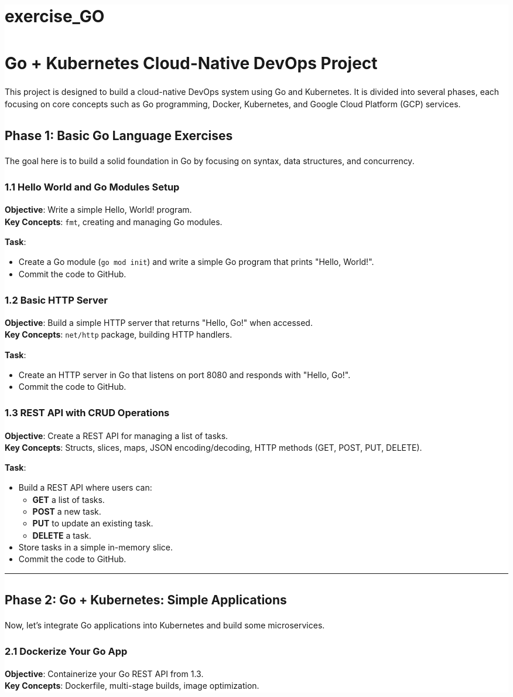 # exercise_GO

# Go + Kubernetes Cloud-Native DevOps Project

This project is designed to build a cloud-native DevOps system using Go and Kubernetes. It is divided into several phases, each focusing on core concepts such as Go programming, Docker, Kubernetes, and Google Cloud Platform (GCP) services.

## Phase 1: Basic Go Language Exercises

The goal here is to build a solid foundation in Go by focusing on syntax, data structures, and concurrency.

### 1.1 Hello World and Go Modules Setup
**Objective**: Write a simple Hello, World! program.  
**Key Concepts**: `fmt`, creating and managing Go modules.

**Task**:
- Create a Go module (`go mod init`) and write a simple Go program that prints "Hello, World!".
- Commit the code to GitHub.

### 1.2 Basic HTTP Server
**Objective**: Build a simple HTTP server that returns "Hello, Go!" when accessed.  
**Key Concepts**: `net/http` package, building HTTP handlers.

**Task**:
- Create an HTTP server in Go that listens on port 8080 and responds with "Hello, Go!".
- Commit the code to GitHub.

### 1.3 REST API with CRUD Operations
**Objective**: Create a REST API for managing a list of tasks.  
**Key Concepts**: Structs, slices, maps, JSON encoding/decoding, HTTP methods (GET, POST, PUT, DELETE).

**Task**:
- Build a REST API where users can:
  - **GET** a list of tasks.
  - **POST** a new task.
  - **PUT** to update an existing task.
  - **DELETE** a task.
- Store tasks in a simple in-memory slice.
- Commit the code to GitHub.

---

## Phase 2: Go + Kubernetes: Simple Applications

Now, let’s integrate Go applications into Kubernetes and build some microservices.

### 2.1 Dockerize Your Go App
**Objective**: Containerize your Go REST API from 1.3.  
**Key Concepts**: Dockerfile, multi-stage builds, image optimization.
